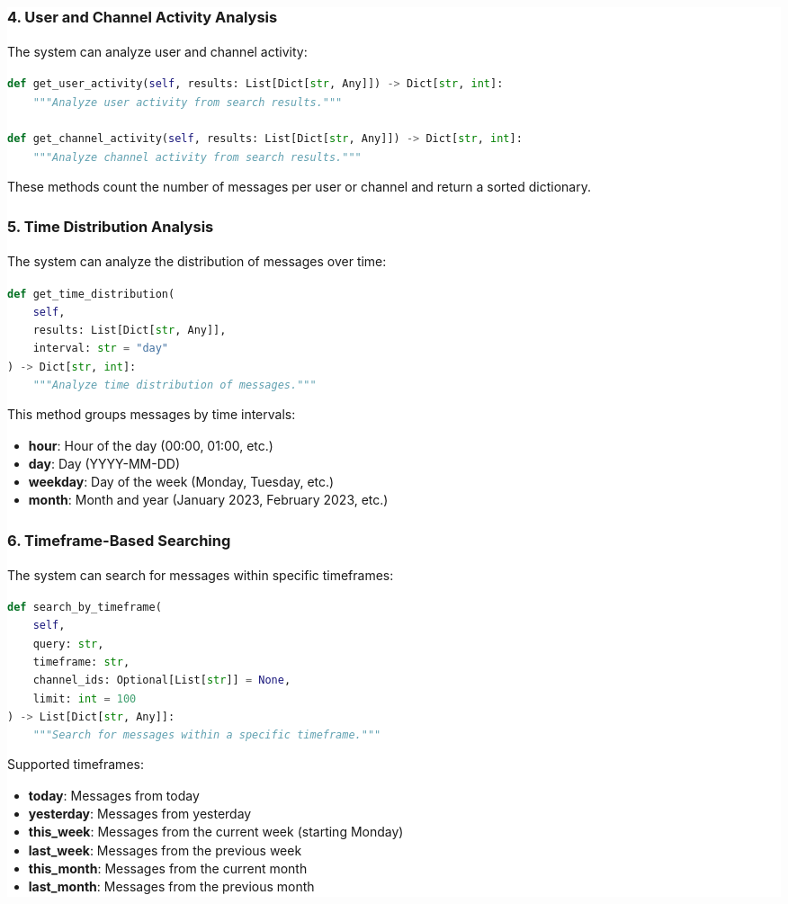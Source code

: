 ### 4. User and Channel Activity Analysis

The system can analyze user and channel activity:

```python
def get_user_activity(self, results: List[Dict[str, Any]]) -> Dict[str, int]:
    """Analyze user activity from search results."""

def get_channel_activity(self, results: List[Dict[str, Any]]) -> Dict[str, int]:
    """Analyze channel activity from search results."""
```

These methods count the number of messages per user or channel and return a sorted dictionary.

### 5. Time Distribution Analysis

The system can analyze the distribution of messages over time:

```python
def get_time_distribution(
    self,
    results: List[Dict[str, Any]],
    interval: str = "day"
) -> Dict[str, int]:
    """Analyze time distribution of messages."""
```

This method groups messages by time intervals:
- **hour**: Hour of the day (00:00, 01:00, etc.)
- **day**: Day (YYYY-MM-DD)
- **weekday**: Day of the week (Monday, Tuesday, etc.)
- **month**: Month and year (January 2023, February 2023, etc.)

### 6. Timeframe-Based Searching

The system can search for messages within specific timeframes:

```python
def search_by_timeframe(
    self,
    query: str,
    timeframe: str,
    channel_ids: Optional[List[str]] = None,
    limit: int = 100
) -> List[Dict[str, Any]]:
    """Search for messages within a specific timeframe."""
```

Supported timeframes:
- **today**: Messages from today
- **yesterday**: Messages from yesterday
- **this_week**: Messages from the current week (starting Monday)
- **last_week**: Messages from the previous week
- **this_month**: Messages from the current month
- **last_month**: Messages from the previous month
